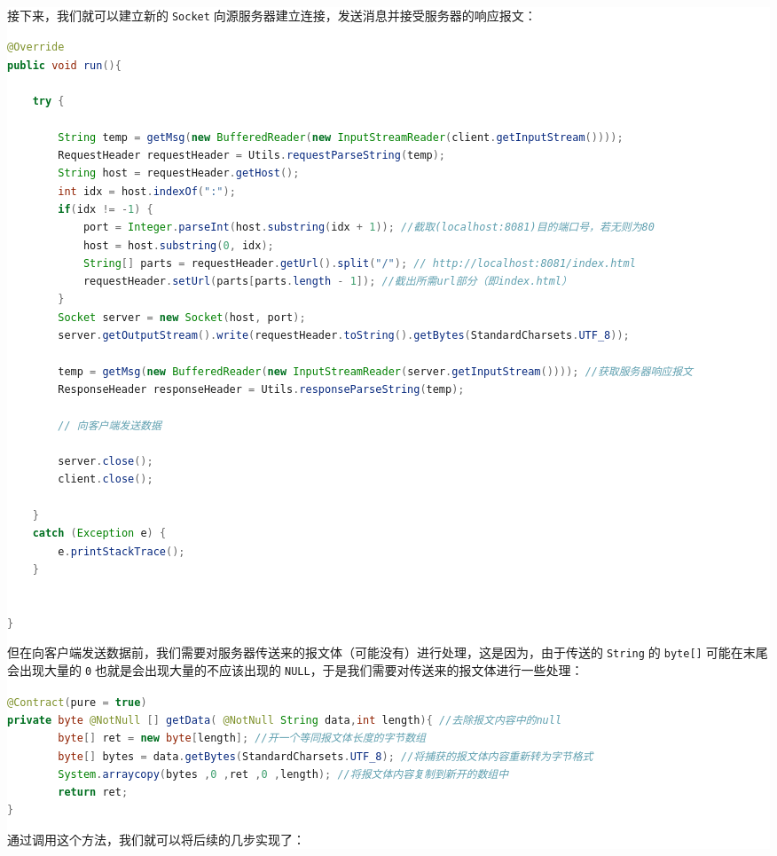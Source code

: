 接下来，我们就可以建立新的 `Socket` 向源服务器建立连接，发送消息并接受服务器的响应报文：

```java
@Override
public void run(){

    try {

        String temp = getMsg(new BufferedReader(new InputStreamReader(client.getInputStream())));
        RequestHeader requestHeader = Utils.requestParseString(temp);
        String host = requestHeader.getHost();
        int idx = host.indexOf(":");
        if(idx != -1) {
            port = Integer.parseInt(host.substring(idx + 1)); //截取(localhost:8081)目的端口号，若无则为80
            host = host.substring(0, idx);
            String[] parts = requestHeader.getUrl().split("/"); // http://localhost:8081/index.html
            requestHeader.setUrl(parts[parts.length - 1]); //截出所需url部分（即index.html）
        }
        Socket server = new Socket(host, port);
        server.getOutputStream().write(requestHeader.toString().getBytes(StandardCharsets.UTF_8));

        temp = getMsg(new BufferedReader(new InputStreamReader(server.getInputStream()))); //获取服务器响应报文
        ResponseHeader responseHeader = Utils.responseParseString(temp);

        // 向客户端发送数据

        server.close();
        client.close();

    }
    catch (Exception e) {
        e.printStackTrace();
    }


}
```

但在向客户端发送数据前，我们需要对服务器传送来的报文体（可能没有）进行处理，这是因为，由于传送的 `String` 的 `byte[]` 可能在末尾会出现大量的 `0` 也就是会出现大量的不应该出现的 `NULL`，于是我们需要对传送来的报文体进行一些处理：

```java
@Contract(pure = true)
private byte @NotNull [] getData( @NotNull String data,int length){ //去除报文内容中的null
        byte[] ret = new byte[length]; //开一个等同报文体长度的字节数组
        byte[] bytes = data.getBytes(StandardCharsets.UTF_8); //将捕获的报文体内容重新转为字节格式
        System.arraycopy(bytes ,0 ,ret ,0 ,length); //将报文体内容复制到新开的数组中
        return ret;
}
```

通过调用这个方法，我们就可以将后续的几步实现了：
